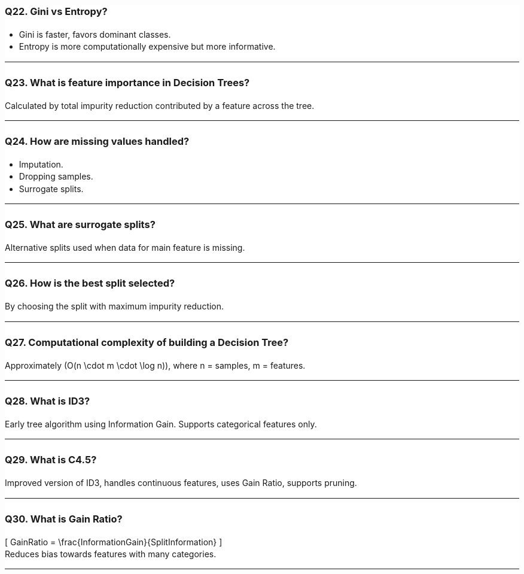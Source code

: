 ### Q22. Gini vs Entropy?  
- Gini is faster, favors dominant classes.  
- Entropy is more computationally expensive but more informative.  

---

### Q23. What is feature importance in Decision Trees?  
Calculated by total impurity reduction contributed by a feature across the tree.  

---

### Q24. How are missing values handled?  
- Imputation.  
- Dropping samples.  
- Surrogate splits.  

---

### Q25. What are surrogate splits?  
Alternative splits used when data for main feature is missing.  

---

### Q26. How is the best split selected?  
By choosing the split with maximum impurity reduction.  

---

### Q27. Computational complexity of building a Decision Tree?  
Approximately \(O(n \cdot m \cdot \log n)\), where n = samples, m = features.  

---

### Q28. What is ID3?  
Early tree algorithm using Information Gain. Supports categorical features only.  

---

### Q29. What is C4.5?  
Improved version of ID3, handles continuous features, uses Gain Ratio, supports pruning.  

---

### Q30. What is Gain Ratio?  
\[
GainRatio = \frac{InformationGain}{SplitInformation}
\]  
Reduces bias towards features with many categories.  

---
